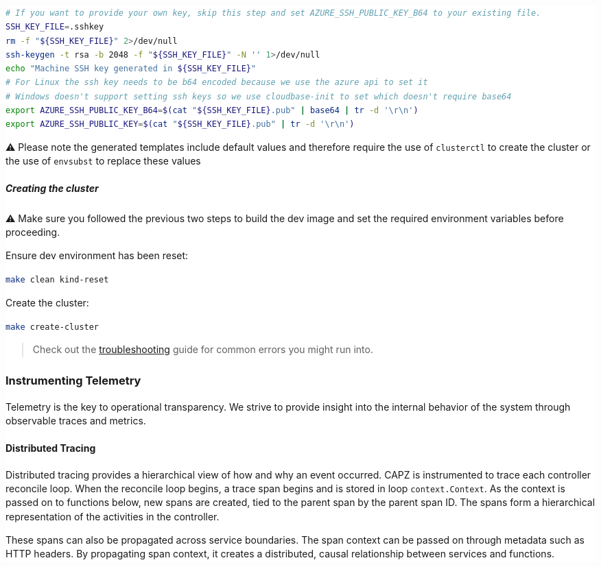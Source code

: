 ```bash
# If you want to provide your own key, skip this step and set AZURE_SSH_PUBLIC_KEY_B64 to your existing file.
SSH_KEY_FILE=.sshkey
rm -f "${SSH_KEY_FILE}" 2>/dev/null
ssh-keygen -t rsa -b 2048 -f "${SSH_KEY_FILE}" -N '' 1>/dev/null
echo "Machine SSH key generated in ${SSH_KEY_FILE}"
# For Linux the ssh key needs to be b64 encoded because we use the azure api to set it
# Windows doesn't support setting ssh keys so we use cloudbase-init to set which doesn't require base64
export AZURE_SSH_PUBLIC_KEY_B64=$(cat "${SSH_KEY_FILE}.pub" | base64 | tr -d '\r\n')
export AZURE_SSH_PUBLIC_KEY=$(cat "${SSH_KEY_FILE}.pub" | tr -d '\r\n')
```

⚠️ Please note the generated templates include default values and therefore require the use of `clusterctl` to create the cluster
or the use of `envsubst` to replace these values

##### Creating the cluster

⚠️ Make sure you followed the previous two steps to build the dev image and set the required environment variables before proceeding.

Ensure dev environment has been reset:

```bash
make clean kind-reset
```

Create the cluster:

```bash
make create-cluster
```

> Check out the [troubleshooting](../topics/troubleshooting.md) guide for common errors you might run into.

### Instrumenting Telemetry
Telemetry is the key to operational transparency. We strive to provide insight into the internal behavior of the
system through observable traces and metrics.

#### Distributed Tracing
Distributed tracing provides a hierarchical view of how and why an event occurred. CAPZ is instrumented to trace each
controller reconcile loop. When the reconcile loop begins, a trace span begins and is stored in loop `context.Context`.
As the context is passed on to functions below, new spans are created, tied to the parent span by the parent span ID.
The spans form a hierarchical representation of the activities in the controller.

These spans can also be propagated across service boundaries. The span context can be passed on through metadata such as
HTTP headers. By propagating span context, it creates a distributed, causal relationship between services and functions.
